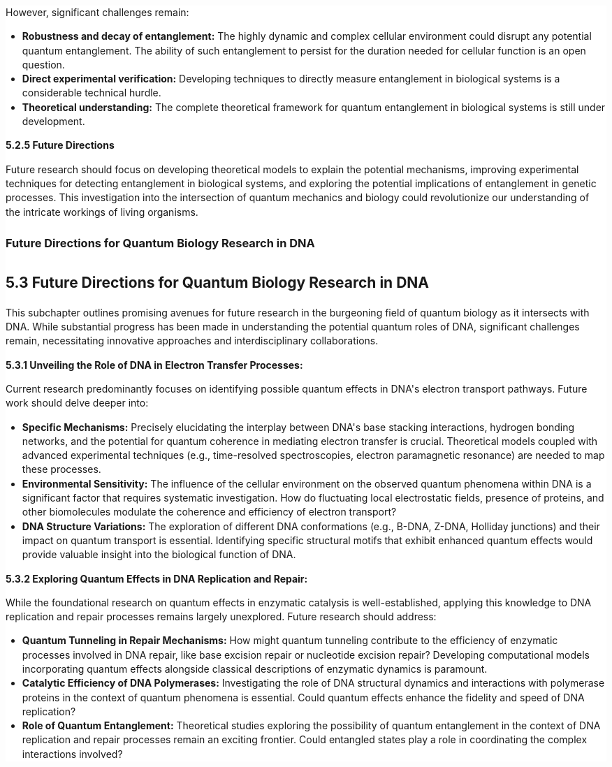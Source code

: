 However, significant challenges remain:

* **Robustness and decay of entanglement:**  The highly dynamic and complex cellular environment could disrupt any potential quantum entanglement.  The ability of such entanglement to persist for the duration needed for cellular function is an open question.
* **Direct experimental verification:**  Developing techniques to directly measure entanglement in biological systems is a considerable technical hurdle.
* **Theoretical understanding:** The complete theoretical framework for quantum entanglement in biological systems is still under development.


**5.2.5 Future Directions**

Future research should focus on developing theoretical models to explain the potential mechanisms, improving experimental techniques for detecting entanglement in biological systems, and exploring the potential implications of entanglement in genetic processes.  This investigation into the intersection of quantum mechanics and biology could revolutionize our understanding of the intricate workings of living organisms.


### Future Directions for Quantum Biology Research in DNA

## 5.3 Future Directions for Quantum Biology Research in DNA

This subchapter outlines promising avenues for future research in the burgeoning field of quantum biology as it intersects with DNA.  While substantial progress has been made in understanding the potential quantum roles of DNA, significant challenges remain, necessitating innovative approaches and interdisciplinary collaborations.

**5.3.1  Unveiling the Role of DNA in Electron Transfer Processes:**

Current research predominantly focuses on identifying possible quantum effects in DNA's electron transport pathways.  Future work should delve deeper into:

* **Specific Mechanisms:**  Precisely elucidating the interplay between DNA's base stacking interactions, hydrogen bonding networks, and the potential for quantum coherence in mediating electron transfer is crucial.  Theoretical models coupled with advanced experimental techniques (e.g., time-resolved spectroscopies, electron paramagnetic resonance) are needed to map these processes.
* **Environmental Sensitivity:**  The influence of the cellular environment on the observed quantum phenomena within DNA is a significant factor that requires systematic investigation.  How do fluctuating local electrostatic fields, presence of proteins, and other biomolecules modulate the coherence and efficiency of electron transport?
* **DNA Structure Variations:**  The exploration of different DNA conformations (e.g., B-DNA, Z-DNA, Holliday junctions) and their impact on quantum transport is essential.  Identifying specific structural motifs that exhibit enhanced quantum effects would provide valuable insight into the biological function of DNA.

**5.3.2  Exploring Quantum Effects in DNA Replication and Repair:**

While the foundational research on quantum effects in enzymatic catalysis is well-established, applying this knowledge to DNA replication and repair processes remains largely unexplored.  Future research should address:

* **Quantum Tunneling in Repair Mechanisms:**  How might quantum tunneling contribute to the efficiency of enzymatic processes involved in DNA repair, like base excision repair or nucleotide excision repair?  Developing computational models incorporating quantum effects alongside classical descriptions of enzymatic dynamics is paramount.
* **Catalytic Efficiency of DNA Polymerases:**  Investigating the role of DNA structural dynamics and interactions with polymerase proteins in the context of quantum phenomena is essential.  Could quantum effects enhance the fidelity and speed of DNA replication?
* **Role of Quantum Entanglement:**  Theoretical studies exploring the possibility of quantum entanglement in the context of DNA replication and repair processes remain an exciting frontier.  Could entangled states play a role in coordinating the complex interactions involved?
